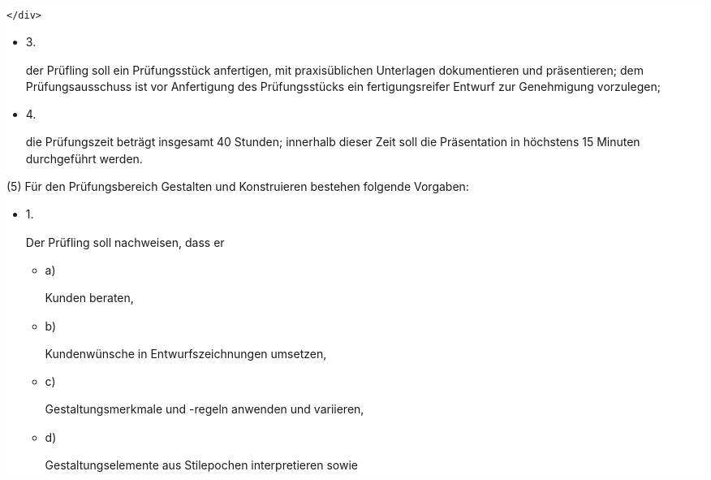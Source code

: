     </div>

  - 3\.
    
    <div>
    
    der Prüfling soll ein Prüfungsstück anfertigen, mit praxisüblichen
    Unterlagen dokumentieren und präsentieren; dem Prüfungsausschuss ist
    vor Anfertigung des Prüfungsstücks ein fertigungsreifer Entwurf zur
    Genehmigung vorzulegen;
    
    </div>

  - 4\.
    
    <div>
    
    die Prüfungszeit beträgt insgesamt 40 Stunden; innerhalb dieser Zeit
    soll die Präsentation in höchstens 15 Minuten durchgeführt werden.
    
    </div>

</div>

<div class="jurAbsatz">

(5) Für den Prüfungsbereich Gestalten und Konstruieren bestehen folgende
Vorgaben:

  - 1\.
    
    <div>
    
    Der Prüfling soll nachweisen, dass er
    
      - a)
        
        <div>
        
        Kunden beraten,
        
        </div>
    
      - b)
        
        <div>
        
        Kundenwünsche in Entwurfszeichnungen umsetzen,
        
        </div>
    
      - c)
        
        <div>
        
        Gestaltungsmerkmale und -regeln anwenden und variieren,
        
        </div>
    
      - d)
        
        <div>
        
        Gestaltungselemente aus Stilepochen interpretieren sowie
        